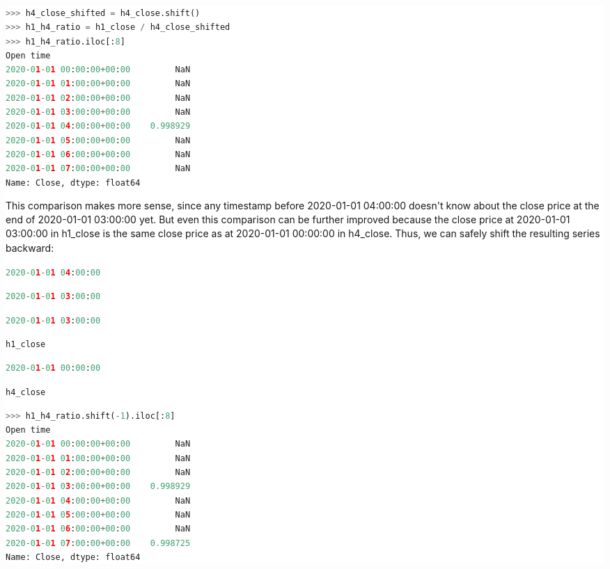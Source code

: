 ```python
>>> h4_close_shifted = h4_close.shift()
>>> h1_h4_ratio = h1_close / h4_close_shifted
>>> h1_h4_ratio.iloc[:8]
Open time
2020-01-01 00:00:00+00:00         NaN
2020-01-01 01:00:00+00:00         NaN
2020-01-01 02:00:00+00:00         NaN
2020-01-01 03:00:00+00:00         NaN
2020-01-01 04:00:00+00:00    0.998929
2020-01-01 05:00:00+00:00         NaN
2020-01-01 06:00:00+00:00         NaN
2020-01-01 07:00:00+00:00         NaN
Name: Close, dtype: float64
```

This comparison makes more sense, since any timestamp before 2020-01-01 04:00:00 doesn't know about the close price at the end of 2020-01-01 03:00:00 yet. But even this comparison can be further improved because the close price at 2020-01-01 03:00:00 in h1_close is the same close price as at 2020-01-01 00:00:00 in h4_close. Thus, we can safely shift the resulting series backward:

```python
2020-01-01 04:00:00
```

```python
2020-01-01 03:00:00
```

```python
2020-01-01 03:00:00
```

```python
h1_close
```

```python
2020-01-01 00:00:00
```

```python
h4_close
```

```python
>>> h1_h4_ratio.shift(-1).iloc[:8]
Open time
2020-01-01 00:00:00+00:00         NaN
2020-01-01 01:00:00+00:00         NaN
2020-01-01 02:00:00+00:00         NaN
2020-01-01 03:00:00+00:00    0.998929
2020-01-01 04:00:00+00:00         NaN
2020-01-01 05:00:00+00:00         NaN
2020-01-01 06:00:00+00:00         NaN
2020-01-01 07:00:00+00:00    0.998725
Name: Close, dtype: float64
```

